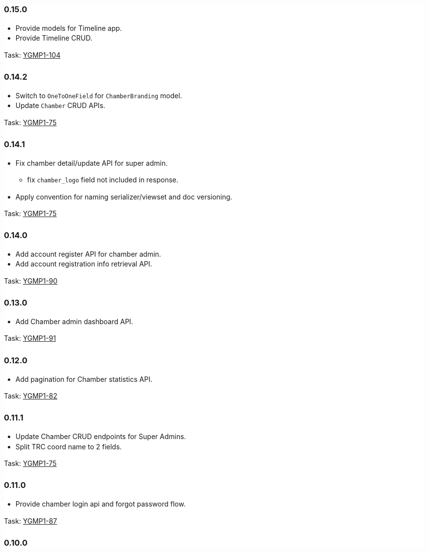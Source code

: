 ### 0.15.0

- Provide models for Timeline app.
- Provide Timeline CRUD.

Task: [YGMP1-104](https://saritasa.atlassian.net/browse/YGMP1-104)

### 0.14.2

- Switch to `OneToOneField` for `ChamberBranding` model.
- Update `Chamber` CRUD APIs.

Task: [YGMP1-75](https://saritasa.atlassian.net/browse/YGMP1-75)

### 0.14.1

- Fix chamber detail/update API for super admin.
  * fix `chamber_logo` field not included in response.

- Apply convention for naming serializer/viewset and doc versioning.

Task: [YGMP1-75](https://saritasa.atlassian.net/browse/YGMP1-75)

### 0.14.0

- Add account register API for chamber admin.
- Add account registration info retrieval API.

Task: [YGMP1-90](https://saritasa.atlassian.net/browse/YGMP1-90)

### 0.13.0

- Add Chamber admin dashboard API.

Task: [YGMP1-91](https://saritasa.atlassian.net/browse/YGMP1-91)

### 0.12.0

- Add pagination for Chamber statistics API.

Task: [YGMP1-82](https://saritasa.atlassian.net/browse/YGMP1-82)

### 0.11.1

- Update Chamber CRUD endpoints for Super Admins.
- Split TRC coord name to 2 fields.

Task: [YGMP1-75](https://saritasa.atlassian.net/browse/YGMP1-75)

### 0.11.0

- Provide chamber login api and forgot password flow.

Task: [YGMP1-87](https://saritasa.atlassian.net/browse/YGMP1-87)

### 0.10.0
